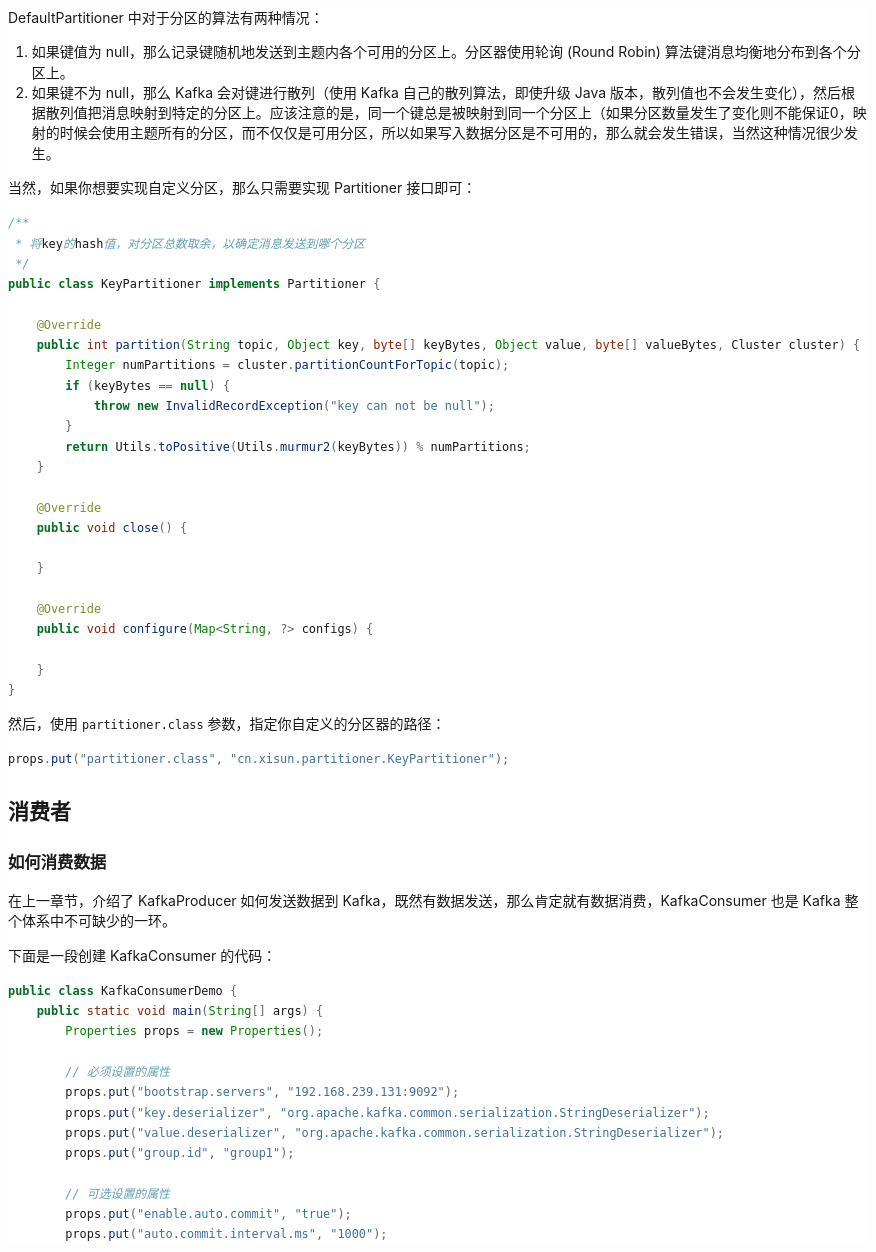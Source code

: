 ```java
```

DefaultPartitioner 中对于分区的算法有两种情况：

1. 如果键值为 null，那么记录键随机地发送到主题内各个可用的分区上。分区器使用轮询 (Round Robin) 算法键消息均衡地分布到各个分区上。
2. 如果键不为 null，那么 Kafka 会对键进行散列（使用 Kafka 自己的散列算法，即使升级 Java 版本，散列值也不会发生变化），然后根据散列值把消息映射到特定的分区上。应该注意的是，同一个键总是被映射到同一个分区上（如果分区数量发生了变化则不能保证0，映射的时候会使用主题所有的分区，而不仅仅是可用分区，所以如果写入数据分区是不可用的，那么就会发生错误，当然这种情况很少发生。

当然，如果你想要实现自定义分区，那么只需要实现 Partitioner 接口即可：

```java
/**
 * 将key的hash值，对分区总数取余，以确定消息发送到哪个分区
 */
public class KeyPartitioner implements Partitioner {

    @Override
    public int partition(String topic, Object key, byte[] keyBytes, Object value, byte[] valueBytes, Cluster cluster) {
        Integer numPartitions = cluster.partitionCountForTopic(topic);
        if (keyBytes == null) {
            throw new InvalidRecordException("key can not be null");
        }
        return Utils.toPositive(Utils.murmur2(keyBytes)) % numPartitions;
    }

    @Override
    public void close() {

    }

    @Override
    public void configure(Map<String, ?> configs) {

    }
}
```

然后，使用 `partitioner.class` 参数，指定你自定义的分区器的路径：

```java
props.put("partitioner.class", "cn.xisun.partitioner.KeyPartitioner");
```

## 消费者

### 如何消费数据

在上一章节，介绍了 KafkaProducer 如何发送数据到 Kafka，既然有数据发送，那么肯定就有数据消费，KafkaConsumer 也是 Kafka 整个体系中不可缺少的一环。

下面是一段创建 KafkaConsumer 的代码：

```java
public class KafkaConsumerDemo {
    public static void main(String[] args) {
        Properties props = new Properties();

        // 必须设置的属性
        props.put("bootstrap.servers", "192.168.239.131:9092");
        props.put("key.deserializer", "org.apache.kafka.common.serialization.StringDeserializer");
        props.put("value.deserializer", "org.apache.kafka.common.serialization.StringDeserializer");
        props.put("group.id", "group1");

        // 可选设置的属性
        props.put("enable.auto.commit", "true");
        props.put("auto.commit.interval.ms", "1000");
```